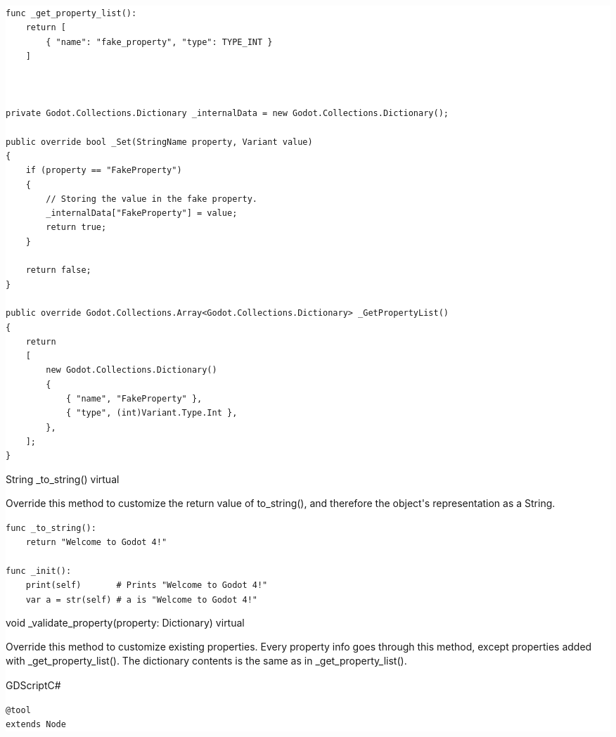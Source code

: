     func _get_property_list():
        return [
            { "name": "fake_property", "type": TYPE_INT }
        ]
    
    
    
    private Godot.Collections.Dictionary _internalData = new Godot.Collections.Dictionary();
    
    public override bool _Set(StringName property, Variant value)
    {
        if (property == "FakeProperty")
        {
            // Storing the value in the fake property.
            _internalData["FakeProperty"] = value;
            return true;
        }
    
        return false;
    }
    
    public override Godot.Collections.Array<Godot.Collections.Dictionary> _GetPropertyList()
    {
        return
        [
            new Godot.Collections.Dictionary()
            {
                { "name", "FakeProperty" },
                { "type", (int)Variant.Type.Int },
            },
        ];
    }
    

String _to_string() virtual

Override this method to customize the return value of to_string(), and
therefore the object's representation as a String.

    
    
    func _to_string():
        return "Welcome to Godot 4!"
    
    func _init():
        print(self)       # Prints "Welcome to Godot 4!"
        var a = str(self) # a is "Welcome to Godot 4!"
    

void _validate_property(property: Dictionary) virtual

Override this method to customize existing properties. Every property info
goes through this method, except properties added with _get_property_list().
The dictionary contents is the same as in _get_property_list().

GDScriptC#

    
    
    @tool
    extends Node
    